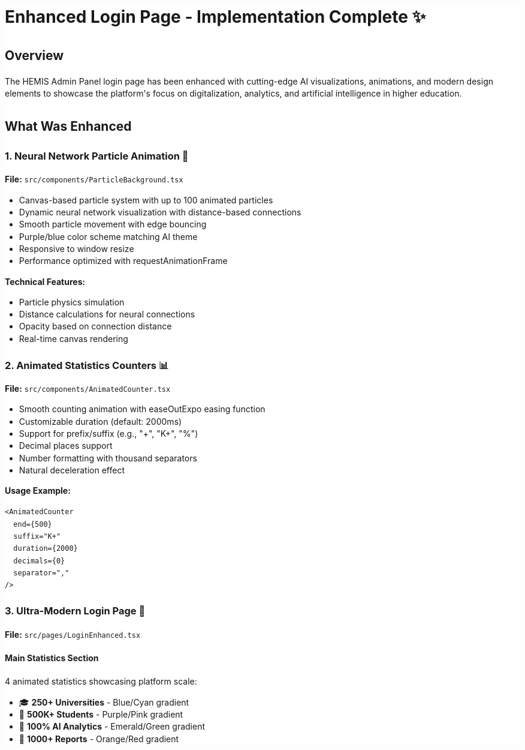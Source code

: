 # Enhanced Login Page - Implementation Complete ✨

## Overview
The HEMIS Admin Panel login page has been enhanced with cutting-edge AI visualizations, animations, and modern design elements to showcase the platform's focus on digitalization, analytics, and artificial intelligence in higher education.

## What Was Enhanced

### 1. Neural Network Particle Animation 🧠
**File:** `src/components/ParticleBackground.tsx`

- Canvas-based particle system with up to 100 animated particles
- Dynamic neural network visualization with distance-based connections
- Smooth particle movement with edge bouncing
- Purple/blue color scheme matching AI theme
- Responsive to window resize
- Performance optimized with requestAnimationFrame

**Technical Features:**
- Particle physics simulation
- Distance calculations for neural connections
- Opacity based on connection distance
- Real-time canvas rendering

### 2. Animated Statistics Counters 📊
**File:** `src/components/AnimatedCounter.tsx`

- Smooth counting animation with easeOutExpo easing function
- Customizable duration (default: 2000ms)
- Support for prefix/suffix (e.g., "+", "K+", "%")
- Decimal places support
- Number formatting with thousand separators
- Natural deceleration effect

**Usage Example:**
```tsx
<AnimatedCounter
  end={500}
  suffix="K+"
  duration={2000}
  decimals={0}
  separator=","
/>
```

### 3. Ultra-Modern Login Page 🚀
**File:** `src/pages/LoginEnhanced.tsx`

#### Main Statistics Section
4 animated statistics showcasing platform scale:
- 🎓 **250+ Universities** - Blue/Cyan gradient
- 👥 **500K+ Students** - Purple/Pink gradient
- 🧠 **100% AI Analytics** - Emerald/Green gradient
- 📄 **1000+ Reports** - Orange/Red gradient
